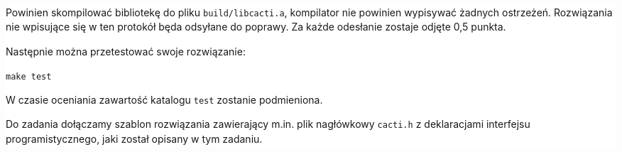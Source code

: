 <p>Powinien skompilować bibliotekę do pliku <code>build/libcacti.a</code>, kompilator nie powinien wypisywać żadnych ostrzeżeń.
Rozwiązania nie wpisujące się w ten protokół będa odsyłane do poprawy. Za każde odesłanie zostaje odjęte 0,5 punkta.</p>

<p>Następnie można przetestować swoje rozwiązanie:</p>

<pre><code>make test
</code></pre>

<p>W czasie oceniania zawartość katalogu <code>test</code> zostanie podmieniona.</p>

<p>Do zadania dołączamy szablon rozwiązania zawierający m.in. plik nagłówkowy <code>cacti.h</code> z deklaracjami interfejsu programistycznego, jaki został opisany w tym zadaniu.</p>

